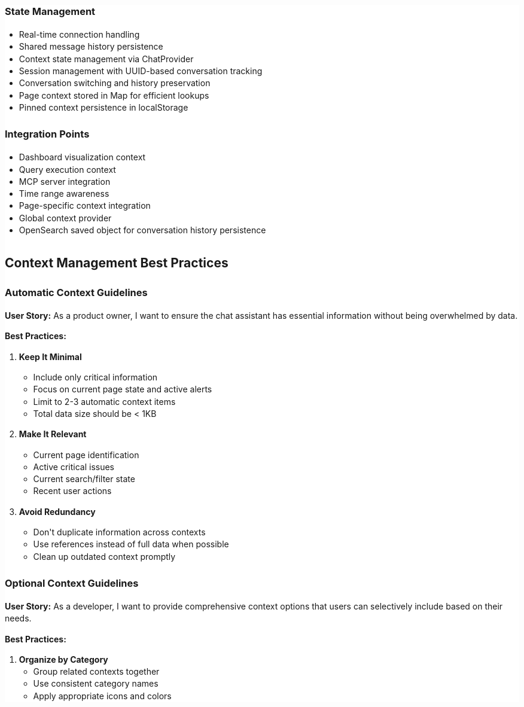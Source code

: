 ### State Management
- Real-time connection handling
- Shared message history persistence
- Context state management via ChatProvider
- Session management with UUID-based conversation tracking
- Conversation switching and history preservation
- Page context stored in Map for efficient lookups
- Pinned context persistence in localStorage

### Integration Points
- Dashboard visualization context
- Query execution context
- MCP server integration
- Time range awareness
- Page-specific context integration
- Global context provider
- OpenSearch saved object for conversation history persistence

## Context Management Best Practices

### Automatic Context Guidelines
**User Story:** As a product owner, I want to ensure the chat assistant has essential information without being overwhelmed by data.

**Best Practices:**
1. **Keep It Minimal**
   - Include only critical information
   - Focus on current page state and active alerts
   - Limit to 2-3 automatic context items
   - Total data size should be < 1KB

2. **Make It Relevant**
   - Current page identification
   - Active critical issues
   - Current search/filter state
   - Recent user actions

3. **Avoid Redundancy**
   - Don't duplicate information across contexts
   - Use references instead of full data when possible
   - Clean up outdated context promptly

### Optional Context Guidelines
**User Story:** As a developer, I want to provide comprehensive context options that users can selectively include based on their needs.

**Best Practices:**
1. **Organize by Category**
   - Group related contexts together
   - Use consistent category names
   - Apply appropriate icons and colors
